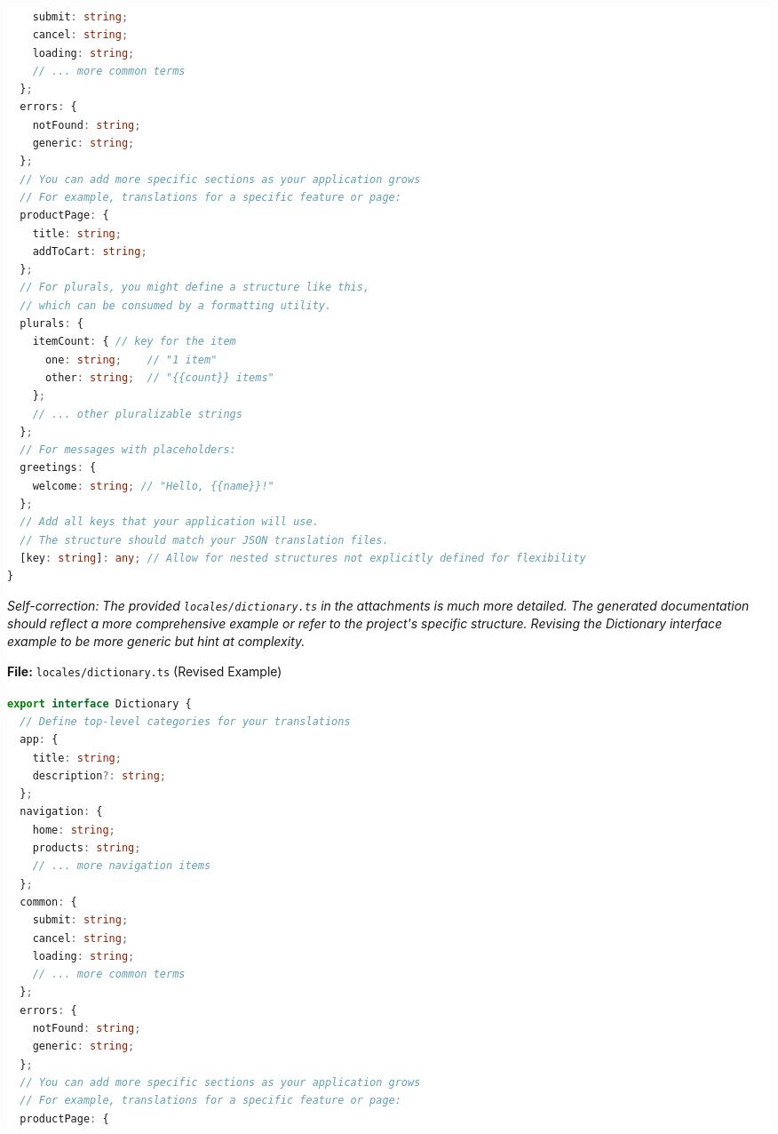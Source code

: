 ```typescript
    submit: string;
    cancel: string;
    loading: string;
    // ... more common terms
  };
  errors: {
    notFound: string;
    generic: string;
  };
  // You can add more specific sections as your application grows
  // For example, translations for a specific feature or page:
  productPage: {
    title: string;
    addToCart: string;
  };
  // For plurals, you might define a structure like this,
  // which can be consumed by a formatting utility.
  plurals: {
    itemCount: { // key for the item
      one: string;    // "1 item"
      other: string;  // "{{count}} items"
    };
    // ... other pluralizable strings
  };
  // For messages with placeholders:
  greetings: {
    welcome: string; // "Hello, {{name}}!"
  };
  // Add all keys that your application will use.
  // The structure should match your JSON translation files.
  [key: string]: any; // Allow for nested structures not explicitly defined for flexibility
}
```
*Self-correction: The provided `locales/dictionary.ts` in the attachments is much more detailed. The generated documentation should reflect a more comprehensive example or refer to the project's specific structure.*
*Revising the Dictionary interface example to be more generic but hint at complexity.*

**File:** `locales/dictionary.ts` (Revised Example)
```typescript
export interface Dictionary {
  // Define top-level categories for your translations
  app: {
    title: string;
    description?: string;
  };
  navigation: {
    home: string;
    products: string;
    // ... more navigation items
  };
  common: {
    submit: string;
    cancel: string;
    loading: string;
    // ... more common terms
  };
  errors: {
    notFound: string;
    generic: string;
  };
  // You can add more specific sections as your application grows
  // For example, translations for a specific feature or page:
  productPage: {
```
